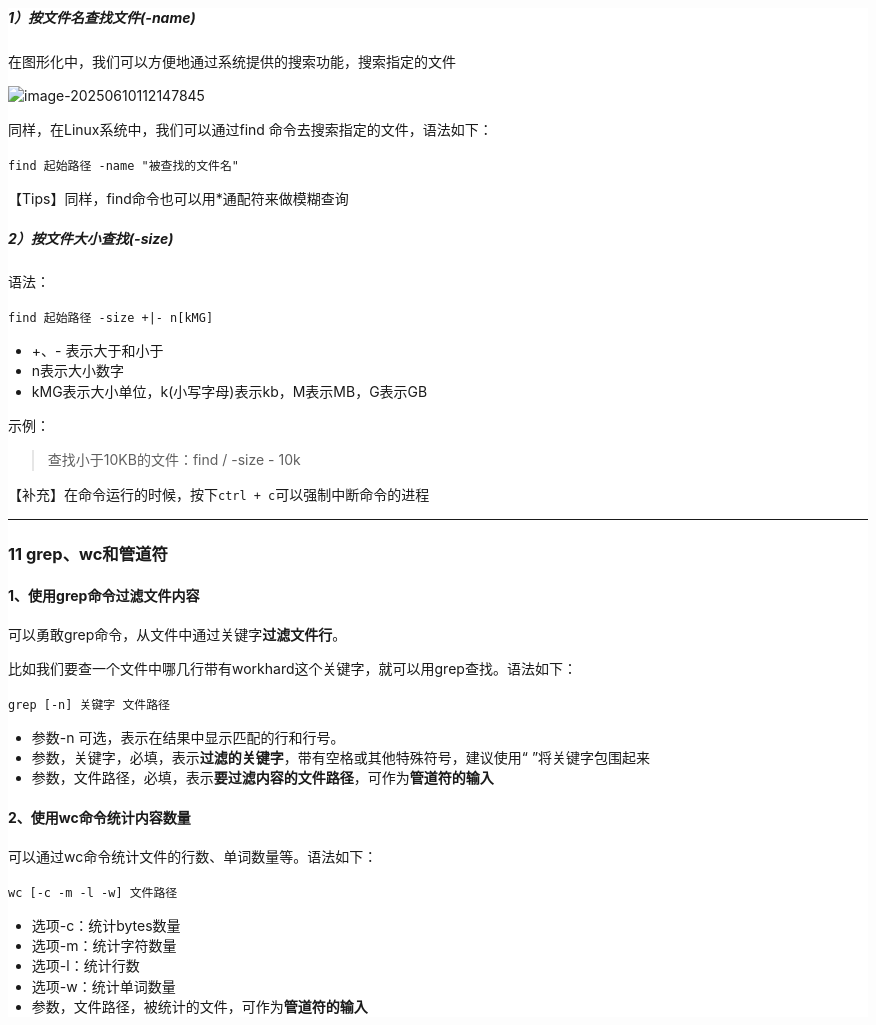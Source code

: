 ##### 1）按文件名查找文件(-name)

在图形化中，我们可以方便地通过系统提供的搜索功能，搜索指定的文件

![image-20250610112147845](C:\Users\Duuuzx\AppData\Roaming\Typora\typora-user-images\image-20250610112147845.png)

同样，在Linux系统中，我们可以通过find 命令去搜索指定的文件，语法如下：

```shell
find 起始路径 -name "被查找的文件名"
```

【Tips】同样，find命令也可以用*通配符来做模糊查询

##### 2）按文件大小查找(-size)

语法：

```shell
find 起始路径 -size +|- n[kMG]
```

- +、- 表示大于和小于
- n表示大小数字
- kMG表示大小单位，k(小写字母)表示kb，M表示MB，G表示GB

示例：

> 查找小于10KB的文件：find / -size - 10k

【补充】在命令运行的时候，按下`ctrl + c`可以强制中断命令的进程

------

### 11 grep、wc和管道符

#### 1、使用grep命令过滤文件内容

可以勇敢grep命令，从文件中通过关键字**过滤文件行**。

比如我们要查一个文件中哪几行带有workhard这个关键字，就可以用grep查找。语法如下：

```shell
grep [-n] 关键字 文件路径
```

- 参数-n 可选，表示在结果中显示匹配的行和行号。
- 参数，关键字，必填，表示**过滤的关键字**，带有空格或其他特殊符号，建议使用“ ”将关键字包围起来
- 参数，文件路径，必填，表示**要过滤内容的文件路径**，可作为**管道符的输入**

#### 2、使用wc命令统计内容数量

可以通过wc命令统计文件的行数、单词数量等。语法如下：

```shell
wc [-c -m -l -w] 文件路径
```

- 选项-c：统计bytes数量
- 选项-m：统计字符数量
- 选项-l：统计行数
- 选项-w：统计单词数量
- 参数，文件路径，被统计的文件，可作为**管道符的输入**
